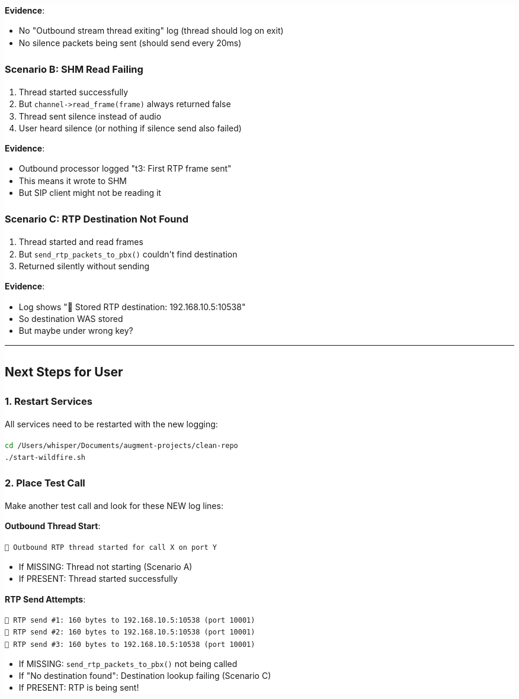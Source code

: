 **Evidence**:
- No "Outbound stream thread exiting" log (thread should log on exit)
- No silence packets being sent (should send every 20ms)

### Scenario B: SHM Read Failing
1. Thread started successfully
2. But `channel->read_frame(frame)` always returned false
3. Thread sent silence instead of audio
4. User heard silence (or nothing if silence send also failed)

**Evidence**:
- Outbound processor logged "t3: First RTP frame sent"
- This means it wrote to SHM
- But SIP client might not be reading it

### Scenario C: RTP Destination Not Found
1. Thread started and read frames
2. But `send_rtp_packets_to_pbx()` couldn't find destination
3. Returned silently without sending

**Evidence**:
- Log shows "🎯 Stored RTP destination: 192.168.10.5:10538"
- So destination WAS stored
- But maybe under wrong key?

---

## Next Steps for User

### 1. Restart Services
All services need to be restarted with the new logging:
```bash
cd /Users/whisper/Documents/augment-projects/clean-repo
./start-wildfire.sh
```

### 2. Place Test Call
Make another test call and look for these NEW log lines:

**Outbound Thread Start**:
```
🎵 Outbound RTP thread started for call X on port Y
```
- If MISSING: Thread not starting (Scenario A)
- If PRESENT: Thread started successfully

**RTP Send Attempts**:
```
📡 RTP send #1: 160 bytes to 192.168.10.5:10538 (port 10001)
📡 RTP send #2: 160 bytes to 192.168.10.5:10538 (port 10001)
📡 RTP send #3: 160 bytes to 192.168.10.5:10538 (port 10001)
```
- If MISSING: `send_rtp_packets_to_pbx()` not being called
- If "No destination found": Destination lookup failing (Scenario C)
- If PRESENT: RTP is being sent!
